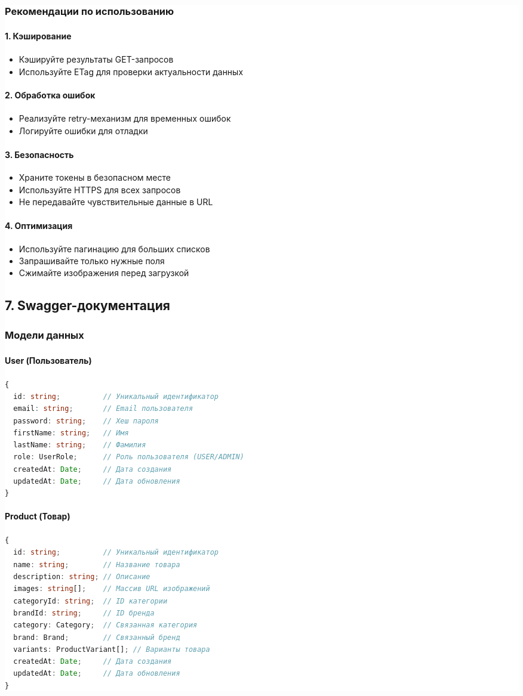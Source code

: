 ### Рекомендации по использованию

#### 1. Кэширование
- Кэшируйте результаты GET-запросов
- Используйте ETag для проверки актуальности данных

#### 2. Обработка ошибок
- Реализуйте retry-механизм для временных ошибок
- Логируйте ошибки для отладки

#### 3. Безопасность
- Храните токены в безопасном месте
- Используйте HTTPS для всех запросов
- Не передавайте чувствительные данные в URL

#### 4. Оптимизация
- Используйте пагинацию для больших списков
- Запрашивайте только нужные поля
- Сжимайте изображения перед загрузкой

## 7. Swagger-документация

### Модели данных

#### User (Пользователь)
```typescript
{
  id: string;          // Уникальный идентификатор
  email: string;       // Email пользователя
  password: string;    // Хеш пароля
  firstName: string;   // Имя
  lastName: string;    // Фамилия
  role: UserRole;      // Роль пользователя (USER/ADMIN)
  createdAt: Date;     // Дата создания
  updatedAt: Date;     // Дата обновления
}
```

#### Product (Товар)
```typescript
{
  id: string;          // Уникальный идентификатор
  name: string;        // Название товара
  description: string; // Описание
  images: string[];    // Массив URL изображений
  categoryId: string;  // ID категории
  brandId: string;     // ID бренда
  category: Category;  // Связанная категория
  brand: Brand;        // Связанный бренд
  variants: ProductVariant[]; // Варианты товара
  createdAt: Date;     // Дата создания
  updatedAt: Date;     // Дата обновления
}
```
